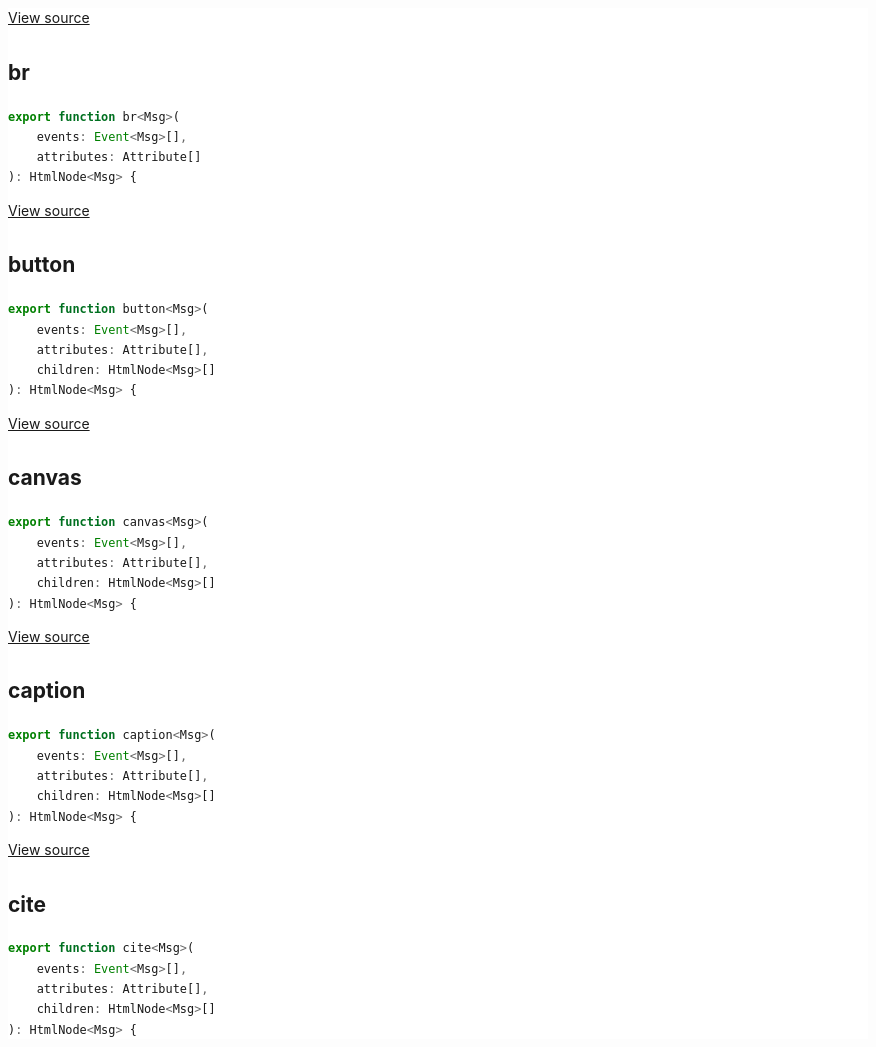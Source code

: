 [View source](https://github.com/eeue56/coed/blob/main/src/coed.ts#L1110-L1114)

## br

```javascript
export function br<Msg>(
    events: Event<Msg>[],
    attributes: Attribute[]
): HtmlNode<Msg> {
```

[View source](https://github.com/eeue56/coed/blob/main/src/coed.ts#L1118-L1121)

## button

```javascript
export function button<Msg>(
    events: Event<Msg>[],
    attributes: Attribute[],
    children: HtmlNode<Msg>[]
): HtmlNode<Msg> {
```

[View source](https://github.com/eeue56/coed/blob/main/src/coed.ts#L1125-L1129)

## canvas

```javascript
export function canvas<Msg>(
    events: Event<Msg>[],
    attributes: Attribute[],
    children: HtmlNode<Msg>[]
): HtmlNode<Msg> {
```

[View source](https://github.com/eeue56/coed/blob/main/src/coed.ts#L1133-L1137)

## caption

```javascript
export function caption<Msg>(
    events: Event<Msg>[],
    attributes: Attribute[],
    children: HtmlNode<Msg>[]
): HtmlNode<Msg> {
```

[View source](https://github.com/eeue56/coed/blob/main/src/coed.ts#L1141-L1145)

## cite

```javascript
export function cite<Msg>(
    events: Event<Msg>[],
    attributes: Attribute[],
    children: HtmlNode<Msg>[]
): HtmlNode<Msg> {
```
